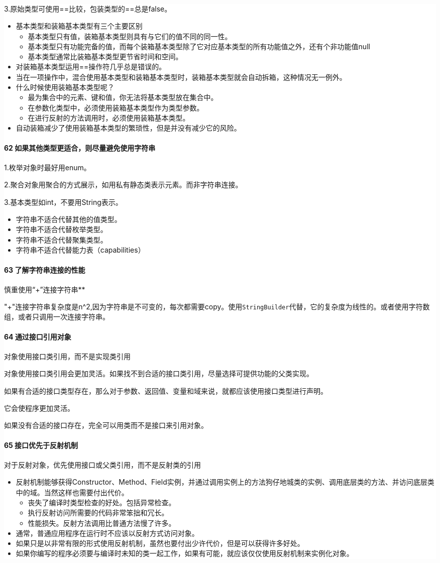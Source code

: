  3.原始类型可使用==比较，包装类型的==总是false。

- 基本类型和装箱基本类型有三个主要区别
  - 基本类型只有值，装箱基本类型则具有与它们的值不同的同一性。
  - 基本类型只有功能完备的值，而每个装箱基本类型除了它对应基本类型的所有功能值之外，还有个非功能值null
  - 基本类型通常比装箱基本类型更节省时间和空间。
- 对装箱基本类型运用==操作符几乎总是错误的。
- 当在一项操作中，混合使用基本类型和装箱基本类型时，装箱基本类型就会自动拆箱，这种情况无一例外。
- 什么时候使用装箱基本类型呢？
  - 最为集合中的元素、键和值，你无法将基本类型放在集合中。
  - 在参数化类型中，必须使用装箱基本类型作为类型参数。
  - 在进行反射的方法调用时，必须使用装箱基本类型。
- 自动装箱减少了使用装箱基本类型的繁琐性，但是并没有减少它的风险。



#### 62 如果其他类型更适合，则尽量避免使用字符串

1.枚举对象时最好用enum。 

2.聚合对象用聚合的方式展示，如用私有静态类表示元素。而非字符串连接。

3.基本类型如int，不要用String表示。

- 字符串不适合代替其他的值类型。
- 字符串不适合代替枚举类型。
- 字符串不适合代替聚集类型。
- 字符串不适合代替能力表（capabilities）

#### 63 了解字符串连接的性能

慎重使用“+”连接字符串** 

"+"连接字符串复杂度是n^2,因为字符串是不可变的，每次都需要copy。使用`StringBuilder`代替，它的复杂度为线性的。或者使用字符数组，或者只调用一次连接字符串。

#### 64 通过接口引用对象  

对象使用接口类引用，而不是实现类引用

对象使用接口类引用会更加灵活。如果找不到合适的接口类引用，尽量选择可提供功能的父类实现。

如果有合适的接口类型存在，那么对于参数、返回值、变量和域来说，就都应该使用接口类型进行声明。

它会使程序更加灵活。

如果没有合适的接口存在，完全可以用类而不是接口来引用对象。

#### 65 接口优先于反射机制  

对于反射对象，优先使用接口或父类引用，而不是反射类的引用

- 反射机制能够获得Constructor、Method、Field实例，并通过调用实例上的方法狗仔地城类的实例、调用底层类的方法、并访问底层类中的域。当然这样也需要付出代价。
  - 丧失了编译时类型检查的好处。包括异常检查。
  - 执行反射访问所需要的代码非常笨拙和冗长。
  - 性能损失。反射方法调用比普通方法慢了许多。
- 通常，普通应用程序在运行时不应该以反射方式访问对象。
- 如果只是以非常有限的形式使用反射机制，虽然也要付出少许代价，但是可以获得许多好处。
- 如果你编写的程序必须要与编译时未知的类一起工作，如果有可能，就应该仅仅使用反射机制来实例化对象。
